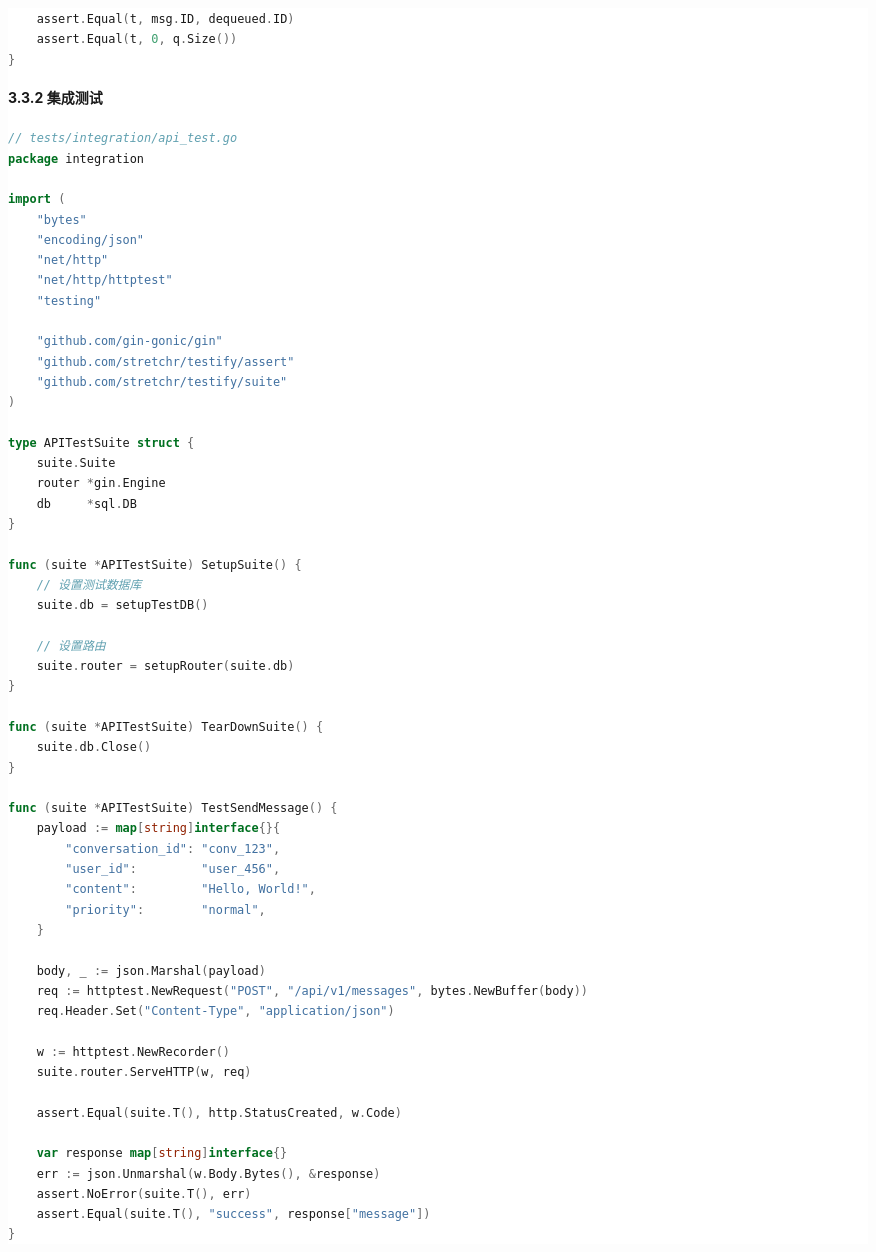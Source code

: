 ```go
    assert.Equal(t, msg.ID, dequeued.ID)
    assert.Equal(t, 0, q.Size())
}
```

#### 3.3.2 集成测试
```go
// tests/integration/api_test.go
package integration

import (
    "bytes"
    "encoding/json"
    "net/http"
    "net/http/httptest"
    "testing"

    "github.com/gin-gonic/gin"
    "github.com/stretchr/testify/assert"
    "github.com/stretchr/testify/suite"
)

type APITestSuite struct {
    suite.Suite
    router *gin.Engine
    db     *sql.DB
}

func (suite *APITestSuite) SetupSuite() {
    // 设置测试数据库
    suite.db = setupTestDB()

    // 设置路由
    suite.router = setupRouter(suite.db)
}

func (suite *APITestSuite) TearDownSuite() {
    suite.db.Close()
}

func (suite *APITestSuite) TestSendMessage() {
    payload := map[string]interface{}{
        "conversation_id": "conv_123",
        "user_id":         "user_456",
        "content":         "Hello, World!",
        "priority":        "normal",
    }

    body, _ := json.Marshal(payload)
    req := httptest.NewRequest("POST", "/api/v1/messages", bytes.NewBuffer(body))
    req.Header.Set("Content-Type", "application/json")

    w := httptest.NewRecorder()
    suite.router.ServeHTTP(w, req)

    assert.Equal(suite.T(), http.StatusCreated, w.Code)

    var response map[string]interface{}
    err := json.Unmarshal(w.Body.Bytes(), &response)
    assert.NoError(suite.T(), err)
    assert.Equal(suite.T(), "success", response["message"])
}

```